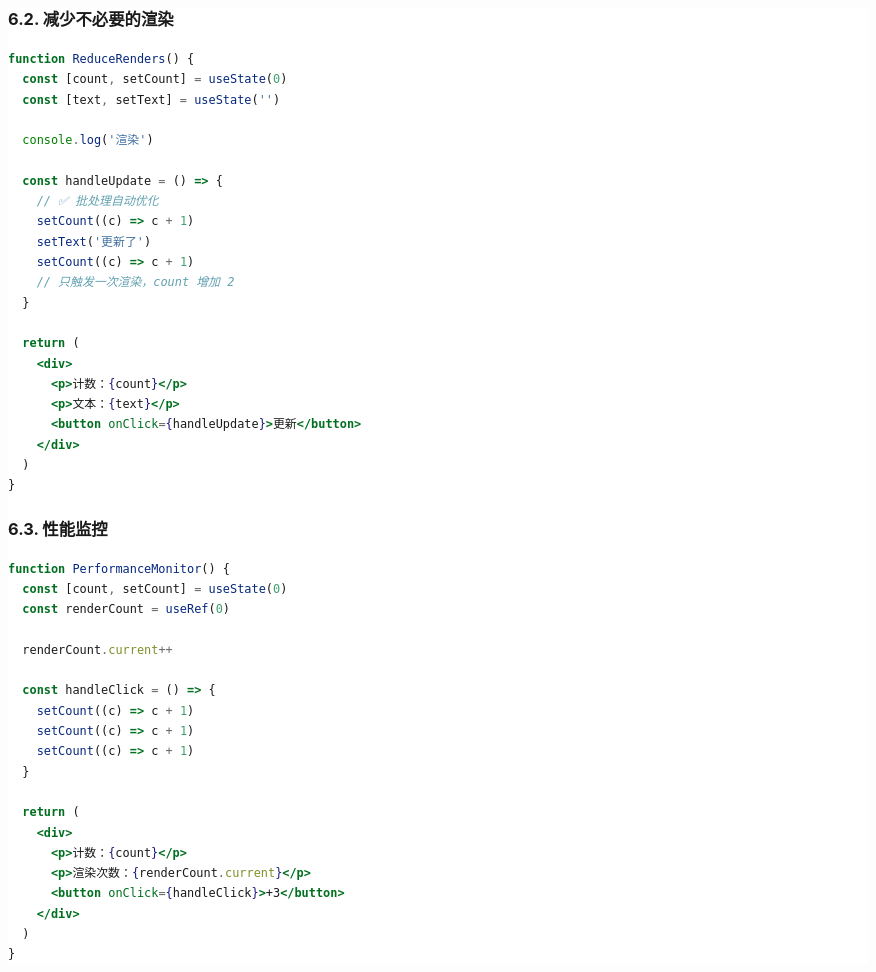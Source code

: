 ### 6.2. 减少不必要的渲染

```jsx
function ReduceRenders() {
  const [count, setCount] = useState(0)
  const [text, setText] = useState('')

  console.log('渲染')

  const handleUpdate = () => {
    // ✅ 批处理自动优化
    setCount((c) => c + 1)
    setText('更新了')
    setCount((c) => c + 1)
    // 只触发一次渲染，count 增加 2
  }

  return (
    <div>
      <p>计数：{count}</p>
      <p>文本：{text}</p>
      <button onClick={handleUpdate}>更新</button>
    </div>
  )
}
```

### 6.3. 性能监控

```jsx
function PerformanceMonitor() {
  const [count, setCount] = useState(0)
  const renderCount = useRef(0)

  renderCount.current++

  const handleClick = () => {
    setCount((c) => c + 1)
    setCount((c) => c + 1)
    setCount((c) => c + 1)
  }

  return (
    <div>
      <p>计数：{count}</p>
      <p>渲染次数：{renderCount.current}</p>
      <button onClick={handleClick}>+3</button>
    </div>
  )
}
```


[1]: https://github.com/reactwg/react-18/discussions/21
[2]: https://react.dev/reference/react-dom/flushSync
[3]: https://react.dev/learn/queueing-a-series-of-state-updates